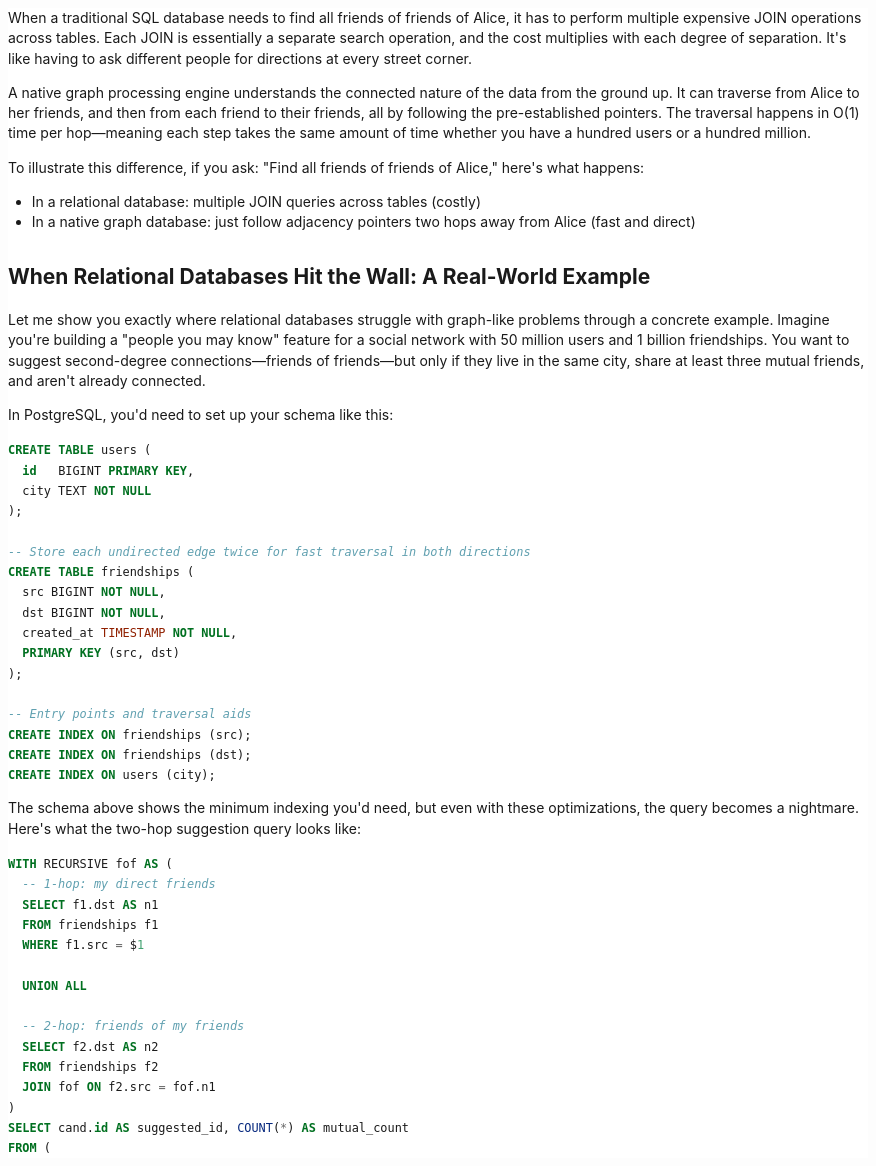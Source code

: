 When a traditional SQL database needs to find all friends of friends of Alice, it has to perform multiple expensive JOIN operations across tables. Each JOIN is essentially a separate search operation, and the cost multiplies with each degree of separation. It's like having to ask different people for directions at every street corner.

A native graph processing engine understands the connected nature of the data from the ground up. It can traverse from Alice to her friends, and then from each friend to their friends, all by following the pre-established pointers. The traversal happens in O(1) time per hop—meaning each step takes the same amount of time whether you have a hundred users or a hundred million.

To illustrate this difference, if you ask: "Find all friends of friends of Alice," here's what happens:

- In a relational database: multiple JOIN queries across tables (costly)
- In a native graph database: just follow adjacency pointers two hops away from Alice (fast and direct)

## When Relational Databases Hit the Wall: A Real-World Example

Let me show you exactly where relational databases struggle with graph-like problems through a concrete example. Imagine you're building a "people you may know" feature for a social network with 50 million users and 1 billion friendships. You want to suggest second-degree connections—friends of friends—but only if they live in the same city, share at least three mutual friends, and aren't already connected.

In PostgreSQL, you'd need to set up your schema like this:

```sql
CREATE TABLE users (
  id   BIGINT PRIMARY KEY,
  city TEXT NOT NULL
);

-- Store each undirected edge twice for fast traversal in both directions
CREATE TABLE friendships (
  src BIGINT NOT NULL,
  dst BIGINT NOT NULL,
  created_at TIMESTAMP NOT NULL,
  PRIMARY KEY (src, dst)
);

-- Entry points and traversal aids
CREATE INDEX ON friendships (src);
CREATE INDEX ON friendships (dst);
CREATE INDEX ON users (city);
```

The schema above shows the minimum indexing you'd need, but even with these optimizations, the query becomes a nightmare. Here's what the two-hop suggestion query looks like:

```sql
WITH RECURSIVE fof AS (
  -- 1-hop: my direct friends
  SELECT f1.dst AS n1
  FROM friendships f1
  WHERE f1.src = $1

  UNION ALL

  -- 2-hop: friends of my friends
  SELECT f2.dst AS n2
  FROM friendships f2
  JOIN fof ON f2.src = fof.n1
)
SELECT cand.id AS suggested_id, COUNT(*) AS mutual_count
FROM (
```